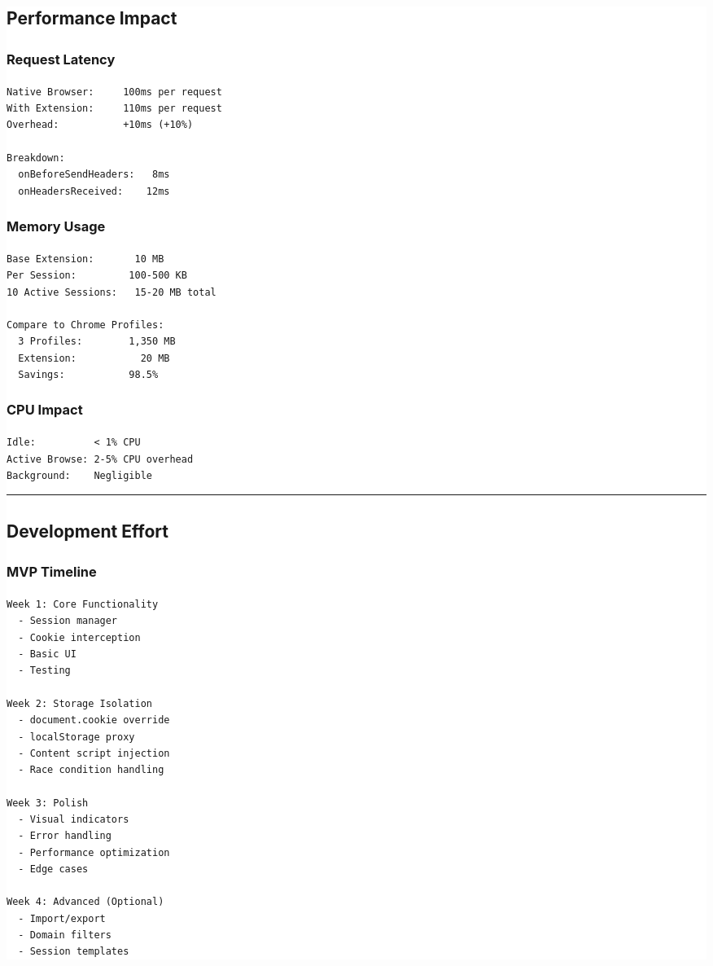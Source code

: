 
## Performance Impact

### Request Latency

```
Native Browser:     100ms per request
With Extension:     110ms per request
Overhead:           +10ms (+10%)

Breakdown:
  onBeforeSendHeaders:   8ms
  onHeadersReceived:    12ms
```

### Memory Usage

```
Base Extension:       10 MB
Per Session:         100-500 KB
10 Active Sessions:   15-20 MB total

Compare to Chrome Profiles:
  3 Profiles:        1,350 MB
  Extension:           20 MB
  Savings:           98.5%
```

### CPU Impact

```
Idle:          < 1% CPU
Active Browse: 2-5% CPU overhead
Background:    Negligible
```

---

## Development Effort

### MVP Timeline

```
Week 1: Core Functionality
  - Session manager
  - Cookie interception
  - Basic UI
  - Testing

Week 2: Storage Isolation
  - document.cookie override
  - localStorage proxy
  - Content script injection
  - Race condition handling

Week 3: Polish
  - Visual indicators
  - Error handling
  - Performance optimization
  - Edge cases

Week 4: Advanced (Optional)
  - Import/export
  - Domain filters
  - Session templates
```